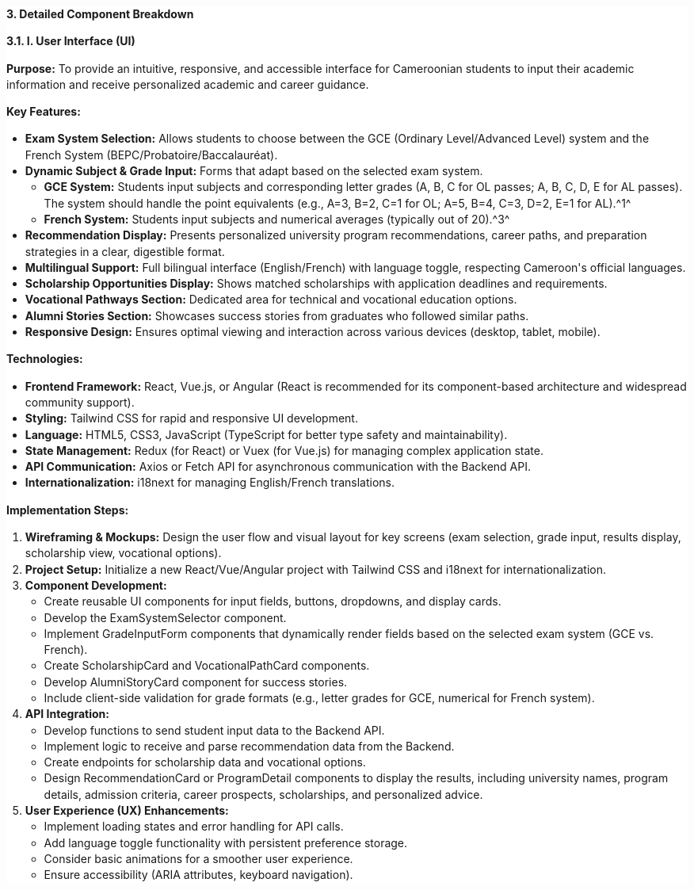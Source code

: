 **3. Detailed Component Breakdown**

**3.1. I. User Interface (UI)**

**Purpose:** To provide an intuitive, responsive, and accessible interface for Cameroonian students to input their academic information and receive personalized academic and career guidance.

**Key Features:**

-   **Exam System Selection:** Allows students to choose between the GCE (Ordinary Level/Advanced Level) system and the French System (BEPC/Probatoire/Baccalauréat).
-   **Dynamic Subject & Grade Input:** Forms that adapt based on the selected exam system.
    -   **GCE System:** Students input subjects and corresponding letter grades (A, B, C for OL passes; A, B, C, D, E for AL passes). The system should handle the point equivalents (e.g., A=3, B=2, C=1 for OL; A=5, B=4, C=3, D=2, E=1 for AL).^1^
    -   **French System:** Students input subjects and numerical averages (typically out of 20).^3^
-   **Recommendation Display:** Presents personalized university program recommendations, career paths, and preparation strategies in a clear, digestible format.
-   **Multilingual Support:** Full bilingual interface (English/French) with language toggle, respecting Cameroon's official languages.
-   **Scholarship Opportunities Display:** Shows matched scholarships with application deadlines and requirements.
-   **Vocational Pathways Section:** Dedicated area for technical and vocational education options.
-   **Alumni Stories Section:** Showcases success stories from graduates who followed similar paths.
-   **Responsive Design:** Ensures optimal viewing and interaction across various devices (desktop, tablet, mobile).

**Technologies:**

-   **Frontend Framework:** React, Vue.js, or Angular (React is recommended for its component-based architecture and widespread community support).
-   **Styling:** Tailwind CSS for rapid and responsive UI development.
-   **Language:** HTML5, CSS3, JavaScript (TypeScript for better type safety and maintainability).
-   **State Management:** Redux (for React) or Vuex (for Vue.js) for managing complex application state.
-   **API Communication:** Axios or Fetch API for asynchronous communication with the Backend API.
-   **Internationalization:** i18next for managing English/French translations.

**Implementation Steps:**

1.  **Wireframing & Mockups:** Design the user flow and visual layout for key screens (exam selection, grade input, results display, scholarship view, vocational options).
2.  **Project Setup:** Initialize a new React/Vue/Angular project with Tailwind CSS and i18next for internationalization.
3.  **Component Development:**
    -   Create reusable UI components for input fields, buttons, dropdowns, and display cards.
    -   Develop the ExamSystemSelector component.
    -   Implement GradeInputForm components that dynamically render fields based on the selected exam system (GCE vs. French).
    -   Create ScholarshipCard and VocationalPathCard components.
    -   Develop AlumniStoryCard component for success stories.
    -   Include client-side validation for grade formats (e.g., letter grades for GCE, numerical for French system).
4.  **API Integration:**
    -   Develop functions to send student input data to the Backend API.
    -   Implement logic to receive and parse recommendation data from the Backend.
    -   Create endpoints for scholarship data and vocational options.
    -   Design RecommendationCard or ProgramDetail components to display the results, including university names, program details, admission criteria, career prospects, scholarships, and personalized advice.
5.  **User Experience (UX) Enhancements:**
    -   Implement loading states and error handling for API calls.
    -   Add language toggle functionality with persistent preference storage.
    -   Consider basic animations for a smoother user experience.
    -   Ensure accessibility (ARIA attributes, keyboard navigation).
